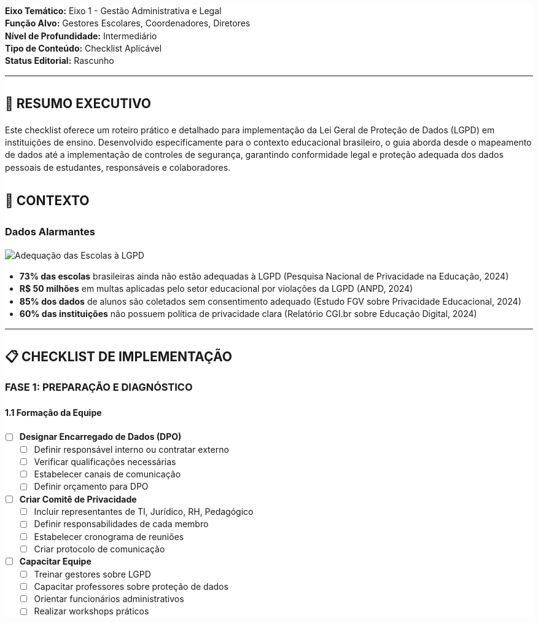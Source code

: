 
**Eixo Temático:** Eixo 1 - Gestão Administrativa e Legal  
**Função Alvo:** Gestores Escolares, Coordenadores, Diretores  
**Nível de Profundidade:** Intermediário  
**Tipo de Conteúdo:** Checklist Aplicável  
**Status Editorial:** Rascunho  

---

## 📝 **RESUMO EXECUTIVO**

Este checklist oferece um roteiro prático e detalhado para implementação da Lei Geral de Proteção de Dados (LGPD) em instituições de ensino. Desenvolvido especificamente para o contexto educacional brasileiro, o guia aborda desde o mapeamento de dados até a implementação de controles de segurança, garantindo conformidade legal e proteção adequada dos dados pessoais de estudantes, responsáveis e colaboradores.

## 🎯 **CONTEXTO**

### Dados Alarmantes

![Adequação das Escolas à LGPD](https://mdn.alipayobjects.com/one_clip/afts/img/KKfDQKNxfwAAAAAARbAAAAgAoEACAQFr/original)

- **73% das escolas** brasileiras ainda não estão adequadas à LGPD (Pesquisa Nacional de Privacidade na Educação, 2024)
- **R$ 50 milhões** em multas aplicadas pelo setor educacional por violações da LGPD (ANPD, 2024)
- **85% dos dados** de alunos são coletados sem consentimento adequado (Estudo FGV sobre Privacidade Educacional, 2024)
- **60% das instituições** não possuem política de privacidade clara (Relatório CGI.br sobre Educação Digital, 2024)

---

## 📋 **CHECKLIST DE IMPLEMENTAÇÃO**

### **FASE 1: PREPARAÇÃO E DIAGNÓSTICO**

#### **1.1 Formação da Equipe**
- [ ] **Designar Encarregado de Dados (DPO)**
  - [ ] Definir responsável interno ou contratar externo
  - [ ] Verificar qualificações necessárias
  - [ ] Estabelecer canais de comunicação
  - [ ] Definir orçamento para DPO

- [ ] **Criar Comitê de Privacidade**
  - [ ] Incluir representantes de TI, Jurídico, RH, Pedagógico
  - [ ] Definir responsabilidades de cada membro
  - [ ] Estabelecer cronograma de reuniões
  - [ ] Criar protocolo de comunicação

- [ ] **Capacitar Equipe**
  - [ ] Treinar gestores sobre LGPD
  - [ ] Capacitar professores sobre proteção de dados
  - [ ] Orientar funcionários administrativos
  - [ ] Realizar workshops práticos
